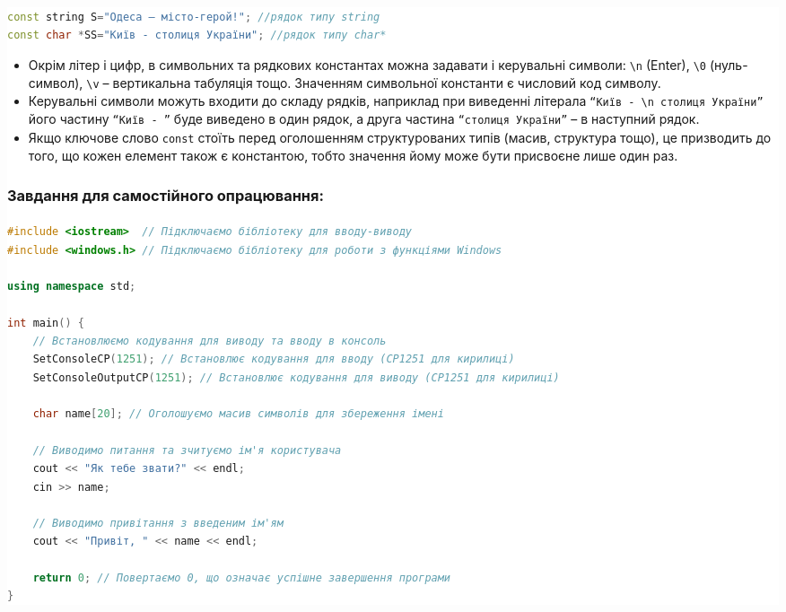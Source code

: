 ```cpp
const string S="Одеса – місто-герой!"; //рядок типу string
const char *SS="Київ - столиця України"; //рядок типу char*
```
- Окрім літер і цифр, в символьних та рядкових константах можна задавати і керувальні символи: `\n` (Enter), `\0` (нуль-символ), `\v` – вертикальна табуляція тощо. Значенням символьної константи є числовий код символу.
- Керувальні символи можуть входити до складу рядків, наприклад при
виведенні літерала `“Київ - \n столиця України”` його частину `“Київ - ”` буде виведено в один рядок, а друга частина `“столиця України”` – в наступний рядок. 
- Якщо ключове слово `const` стоїть перед оголошенням структурованих типів (масив, структура тощо), це призводить до того, що кожен елемент також є константою, тобто значення йому може бути присвоєне лише один раз.

### Завдання для самостійного опрацювання:
```cpp
#include <iostream>  // Підключаємо бібліотеку для вводу-виводу
#include <windows.h> // Підключаємо бібліотеку для роботи з функціями Windows

using namespace std;

int main() {
    // Встановлюємо кодування для виводу та вводу в консоль
    SetConsoleCP(1251); // Встановлює кодування для вводу (CP1251 для кирилиці)
    SetConsoleOutputCP(1251); // Встановлює кодування для виводу (CP1251 для кирилиці)

    char name[20]; // Оголошуємо масив символів для збереження імені

    // Виводимо питання та зчитуємо ім'я користувача
    cout << "Як тебе звати?" << endl;
    cin >> name;

    // Виводимо привітання з введеним ім'ям
    cout << "Привіт, " << name << endl;

    return 0; // Повертаємо 0, що означає успішне завершення програми
}
```

